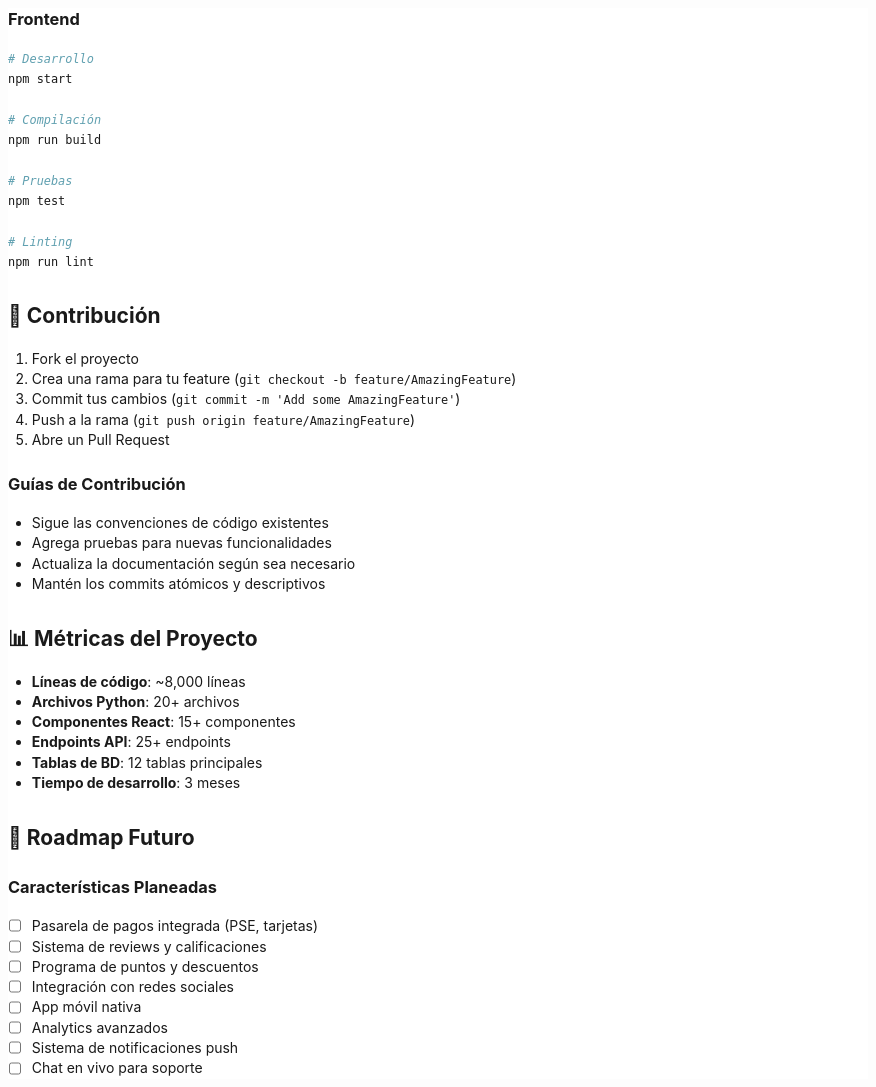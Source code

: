 ### Frontend
```bash
# Desarrollo
npm start

# Compilación
npm run build

# Pruebas
npm test

# Linting
npm run lint
```

## 🤝 Contribución

1. Fork el proyecto
2. Crea una rama para tu feature (`git checkout -b feature/AmazingFeature`)
3. Commit tus cambios (`git commit -m 'Add some AmazingFeature'`)
4. Push a la rama (`git push origin feature/AmazingFeature`)
5. Abre un Pull Request

### Guías de Contribución
- Sigue las convenciones de código existentes
- Agrega pruebas para nuevas funcionalidades
- Actualiza la documentación según sea necesario
- Mantén los commits atómicos y descriptivos

## 📊 Métricas del Proyecto

- **Líneas de código**: ~8,000 líneas
- **Archivos Python**: 20+ archivos
- **Componentes React**: 15+ componentes
- **Endpoints API**: 25+ endpoints
- **Tablas de BD**: 12 tablas principales
- **Tiempo de desarrollo**: 3 meses

## 🔮 Roadmap Futuro

### Características Planeadas
- [ ] Pasarela de pagos integrada (PSE, tarjetas)
- [ ] Sistema de reviews y calificaciones
- [ ] Programa de puntos y descuentos
- [ ] Integración con redes sociales
- [ ] App móvil nativa
- [ ] Analytics avanzados
- [ ] Sistema de notificaciones push
- [ ] Chat en vivo para soporte
